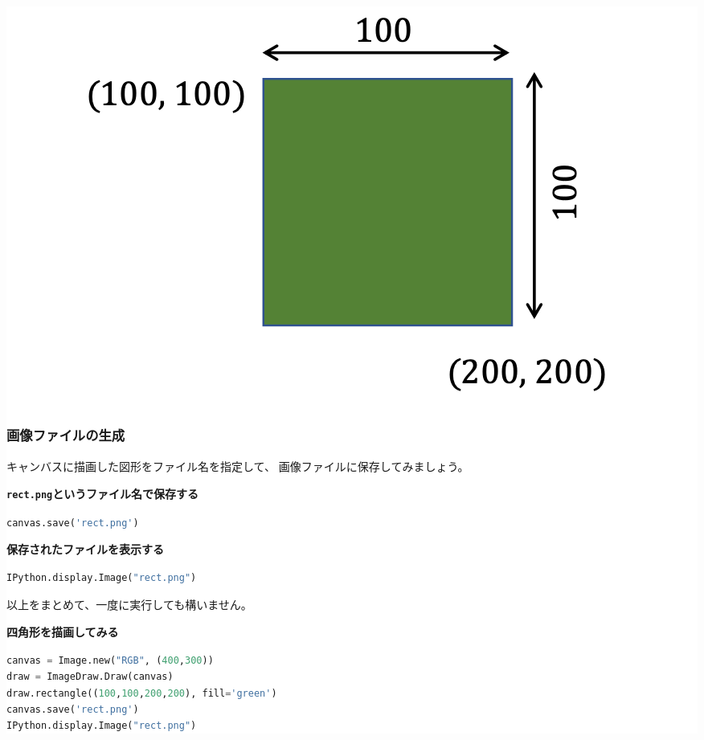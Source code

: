 <img src="images/rectangle-fs8.png" align="center">

### 画像ファイルの生成

キャンバスに描画した図形をファイル名を指定して、
画像ファイルに保存してみましょう。

__`rect.png`というファイル名で保存する__

```py
canvas.save('rect.png')
```

__保存されたファイルを表示する__

```py
IPython.display.Image("rect.png")
```

以上をまとめて、一度に実行しても構いません。

__四角形を描画してみる__

```py
canvas = Image.new("RGB", (400,300))
draw = ImageDraw.Draw(canvas)
draw.rectangle((100,100,200,200), fill='green')
canvas.save('rect.png')
IPython.display.Image("rect.png")

```
